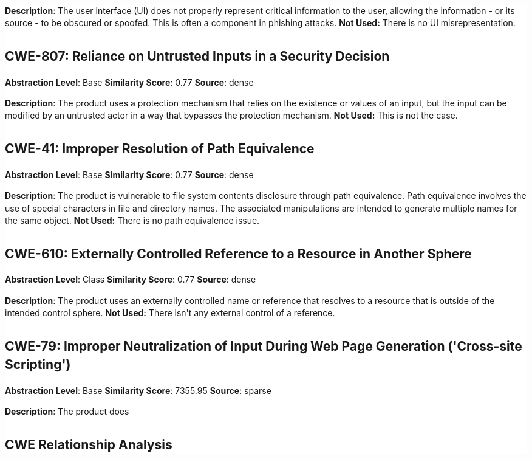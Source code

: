 **Description**:
The user interface (UI) does not properly represent critical information to the user, allowing the information - or its source - to be obscured or spoofed. This is often a component in phishing attacks.
**Not Used:** There is no UI misrepresentation.

## CWE-807: Reliance on Untrusted Inputs in a Security Decision
**Abstraction Level**: Base
**Similarity Score**: 0.77
**Source**: dense

**Description**:
The product uses a protection mechanism that relies on the existence or values of an input, but the input can be modified by an untrusted actor in a way that bypasses the protection mechanism.
**Not Used:** This is not the case.

## CWE-41: Improper Resolution of Path Equivalence
**Abstraction Level**: Base
**Similarity Score**: 0.77
**Source**: dense

**Description**:
The product is vulnerable to file system contents disclosure through path equivalence. Path equivalence involves the use of special characters in file and directory names. The associated manipulations are intended to generate multiple names for the same object.
**Not Used:** There is no path equivalence issue.

## CWE-610: Externally Controlled Reference to a Resource in Another Sphere
**Abstraction Level**: Class
**Similarity Score**: 0.77
**Source**: dense

**Description**:
The product uses an externally controlled name or reference that resolves to a resource that is outside of the intended control sphere.
**Not Used:** There isn't any external control of a reference.

## CWE-79: Improper Neutralization of Input During Web Page Generation ('Cross-site Scripting')
**Abstraction Level**: Base
**Similarity Score**: 7355.95
**Source**: sparse

**Description**:
The product does


## CWE Relationship Analysis
